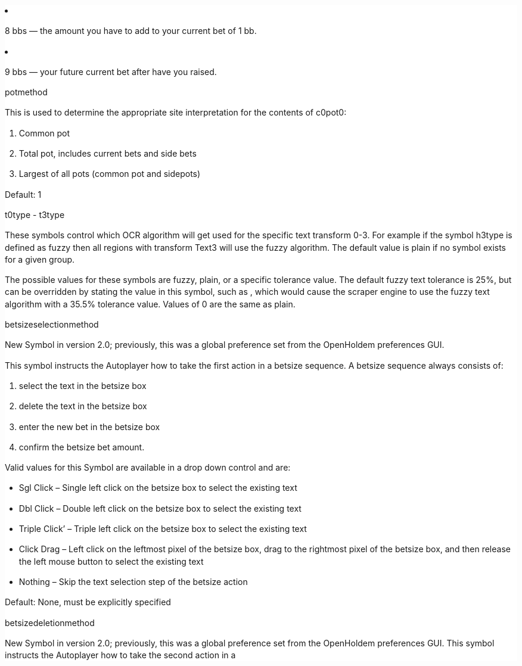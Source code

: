 <li><p>8 bbs — the amount you have to add to your current bet of 1
bb.</p></li>
<li><p>9 bbs — your future current bet after have you raised.</p></li>
</ol></td>
</tr>
<tr class="even">
<td style="text-align: left;">potmethod</td>
<td style="text-align: left;"><p>This is used to determine the
appropriate site interpretation for the contents of c0pot0:</p>
<ol>
<li><p>Common pot</p></li>
<li><p>Total pot, includes current bets and side bets</p></li>
<li><p>Largest of all pots (common pot and sidepots)</p></li>
</ol>
<p>Default: 1</p></td>
</tr>
<tr class="odd">
<td style="text-align: left;">t0type - t3type</td>
<td style="text-align: left;"><p>These symbols control which OCR
algorithm will get used for the specific text transform 0-3. For example
if the symbol h3type is defined as fuzzy then all regions with transform
Text3 will use the fuzzy algorithm. The default value is plain if no
symbol exists for a given group.</p>
<p>The possible values for these symbols are fuzzy, plain, or a specific
tolerance value. The default fuzzy text tolerance is 25%, but can be
overridden by stating the value in this symbol, such as , which would
cause the scraper engine to use the fuzzy text algorithm with a 35.5%
tolerance value. Values of 0 are the same as plain.</p></td>
</tr>
<tr class="even">
<td style="text-align: left;">betsizeselectionmethod</td>
<td style="text-align: left;"><p>New Symbol in version 2.0; previously,
this was a global preference set from the OpenHoldem preferences
GUI.</p>
<p>This symbol instructs the Autoplayer how to take the first action in
a betsize sequence. A betsize sequence always consists of:</p>
<ol>
<li><p>select the text in the betsize box</p></li>
<li><p>delete the text in the betsize box</p></li>
<li><p>enter the new bet in the betsize box</p></li>
<li><p>confirm the betsize bet amount.</p></li>
</ol>
<p>Valid values for this Symbol are available in a drop down control and
are:</p>
<ul>
<li><p>Sgl Click – Single left click on the betsize box to select the
existing text</p></li>
<li><p>Dbl Click – Double left click on the betsize box to select the
existing text</p></li>
<li><p>Triple Click’ – Triple left click on the betsize box to select
the existing text</p></li>
<li><p>Click Drag – Left click on the leftmost pixel of the betsize box,
drag to the rightmost pixel of the betsize box, and then release the
left mouse button to select the existing text</p></li>
<li><p>Nothing – Skip the text selection step of the betsize
action</p></li>
</ul>
<p>Default: None, must be explicitly specified</p></td>
</tr>
<tr class="odd">
<td style="text-align: left;">betsizedeletionmethod</td>
<td style="text-align: left;"><p>New Symbol in version 2.0; previously,
this was a global preference set from the OpenHoldem preferences GUI.
This symbol instructs the Autoplayer how to take the second action in a